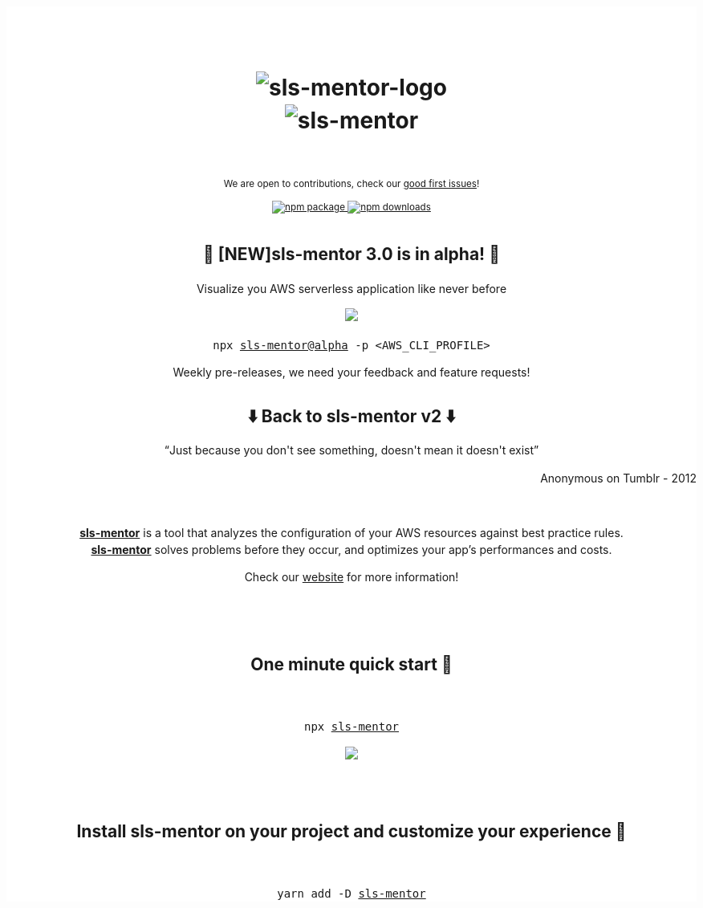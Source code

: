 <div align="center">
  <h1>
    <br/>
    <br/>
    <img src="packages/documentation/static/img/sls-mentor.svg" width="60px" alt="sls-mentor-logo" />
    <br />
    <img src="packages/documentation/static/img/title.png" width="600px" alt="sls-mentor" />
    <br />
  </h1>
  <br />
  <sup>
    <p>We are open to contributions, check our <a href="https://github.com/sls-mentor/sls-mentor/issues?q=is%3Aopen+is%3Aissue+label%3A%22good+first+issue%22">good first issues</a>!</p>
    <a href="https://www.npmjs.com/package/sls-mentor">
       <img src="https://img.shields.io/npm/v/sls-mentor.svg" alt="npm package" />
    </a>
    <a href="https://www.npmjs.com/package/sls-mentor">
      <img src="https://img.shields.io/npm/dm/sls-mentor.svg" alt="npm downloads" />
    </a>
  </sup>
  <h2>🚨 [NEW]sls-mentor 3.0 is in alpha! 🚨</h2>
  <p>Visualize you AWS serverless application like never before</p>
  <img src="packages/documentation/static/img/3.0.0.gif" style="width: 100%" />
  <pre>npx <a href="https://www.npmjs.com/package/sls-mentor">sls-mentor@alpha</a> -p &lt;AWS_CLI_PROFILE&gt;</pre>
  <p>Weekly pre-releases, we need your feedback and feature requests!</p>
  <h2>⬇️ Back to sls-mentor v2 ⬇️</h2>
  <p>
    <q>Just because you don't see something, doesn't mean it doesn't exist</q>
  </p>
   <p align="right"> Anonymous on Tumblr - 2012 </p>
   <br/>
  <p>
    <a href="https://www.sls-mentor.dev"><b>sls-mentor</b></a> is a tool that analyzes the configuration of your AWS resources against best practice rules. <br /><a href="https://www.sls-mentor.dev"><b>sls-mentor</b></a> solves problems before they occur, and optimizes your app’s performances and costs.
  </p>
  <p>Check our <a href="https://www.sls-mentor.dev">website</a> for more information! </p>
</div>
<br />
<br />
<div align="center">
  <h2>One minute quick start 🚀</h2>
  <br />
  <pre>npx <a href="https://www.npmjs.com/package/sls-mentor">sls-mentor</a></pre>
    <img src="packages/documentation/static/img/guardian-run.gif" style="width: 80%" />
  <br />
  <br />
</div>
<br />
<div align="center">
  <h2>Install sls-mentor on your project and customize your experience 🔎</h2>
  <br />
  <pre>yarn add -D <a href="https://www.npmjs.com/package/sls-mentor">sls-mentor</a></pre>

